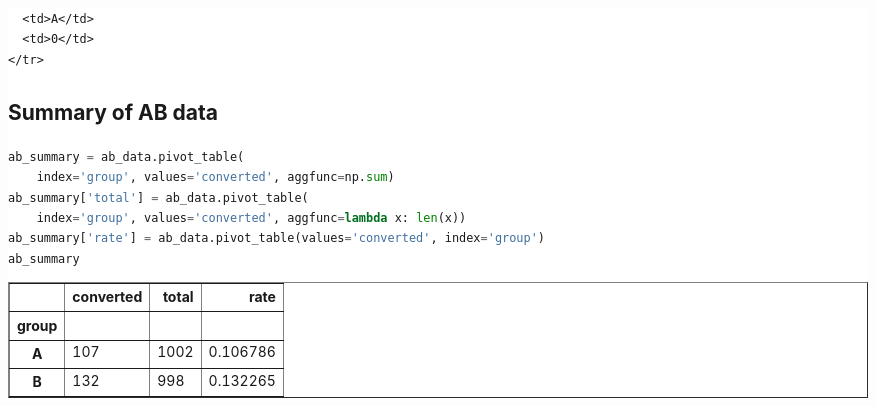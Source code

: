       <td>A</td>
      <td>0</td>
    </tr>
  </tbody>
</table>

</div>



## Summary of AB data


```python
ab_summary = ab_data.pivot_table(
    index='group', values='converted', aggfunc=np.sum)
ab_summary['total'] = ab_data.pivot_table(
    index='group', values='converted', aggfunc=lambda x: len(x))
ab_summary['rate'] = ab_data.pivot_table(values='converted', index='group')
ab_summary
```




<div>
<style scoped>
    .dataframe tbody tr th:only-of-type {
        vertical-align: middle;
    }


    .dataframe tbody tr th {
        vertical-align: top;
    }
    
    .dataframe thead th {
        text-align: right;
    }

</style>

<table border="1" class="dataframe">
  <thead>
    <tr style="text-align: right;">
      <th></th>
      <th>converted</th>
      <th>total</th>
      <th>rate</th>
    </tr>
    <tr>
      <th>group</th>
      <th></th>
      <th></th>
      <th></th>
    </tr>
  </thead>
  <tbody>
    <tr>
      <th>A</th>
      <td>107</td>
      <td>1002</td>
      <td>0.106786</td>
    </tr>
    <tr>
      <th>B</th>
      <td>132</td>
      <td>998</td>
      <td>0.132265</td>
    </tr>